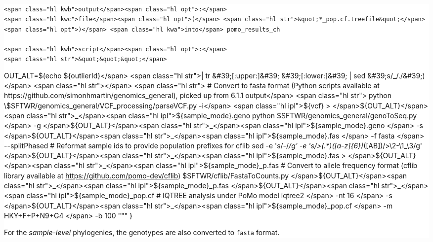 	<span class="hl kwb">output</span><span class="hl opt">:</span>
	<span class="hl kwc">file</span><span class="hl opt">(</span> <span class="hl str">&quot;*_pop.cf.treefile&quot;</span> <span class="hl opt">)</span> <span class="hl kwa">into</span> pomo_results_ch

	<span class="hl kwb">script</span><span class="hl opt">:</span>
	<span class="hl str">&quot;&quot;&quot;</span>
<span class="hl str">	OUT_ALT=\$(echo</span> <span class="hl ipl">${outlierId}</span> <span class="hl str">| tr &#39;[:upper:]&#39; &#39;[:lower:]&#39; | sed &#39;s/_/./&#39;)</span>
<span class="hl str"></span>
<span class="hl str">	# Convert to fasta format (Python scripts available at https://github.com/simonhmartin/genomics_general), picked up from 6.1.1 output</span>
<span class="hl str">	python \$SFTWR/genomics_general/VCF_processing/parseVCF.py -i</span> <span class="hl ipl">${vcf}</span> <span class="hl str">&gt; \</span><span class="hl ipl">${OUT_ALT}</span><span class="hl str">_</span><span class="hl ipl">${sample_mode}</span><span class="hl str">.geno</span>
<span class="hl str"></span>
<span class="hl str">	python \$SFTWR/genomics_general/genoToSeq.py \</span>
<span class="hl str">		-g \</span><span class="hl ipl">${OUT_ALT}</span><span class="hl str">_</span><span class="hl ipl">${sample_mode}</span><span class="hl str">.geno \</span>
<span class="hl str">		-s \</span><span class="hl ipl">${OUT_ALT}</span><span class="hl str">_</span><span class="hl ipl">${sample_mode}</span><span class="hl str">.fas \</span>
<span class="hl str">		-f fasta \</span>
<span class="hl str">		--splitPhased</span>
<span class="hl str">	</span>
<span class="hl str">	# Reformat sample ids to provide population prefixes for cflib</span>
<span class="hl str">	sed -e &#39;s/-/_/g&#39; -e &#39;s/&gt;\(.*\)\([a-z]\{6\}\)_\([AB]\)/&gt;\2-\1_\3/g&#39; \</span><span class="hl ipl">${OUT_ALT}</span><span class="hl str">_</span><span class="hl ipl">${sample_mode}</span><span class="hl str">.fas &gt; \</span><span class="hl ipl">${OUT_ALT}</span><span class="hl str">_</span><span class="hl ipl">${sample_mode}</span><span class="hl str">_p.fas</span>
<span class="hl str"></span>
<span class="hl str">	# Convert to allele frequency format (cflib library available at https://github.com/pomo-dev/cflib)</span>
<span class="hl str">	\$SFTWR/cflib/FastaToCounts.py \</span><span class="hl ipl">${OUT_ALT}</span><span class="hl str">_</span><span class="hl ipl">${sample_mode}</span><span class="hl str">_p.fas \</span><span class="hl ipl">${OUT_ALT}</span><span class="hl str">_</span><span class="hl ipl">${sample_mode}</span><span class="hl str">_pop.cf</span>
<span class="hl str"></span>
<span class="hl str">	# IQTREE analysis under PoMo model</span>
<span class="hl str">	iqtree2 \</span>
<span class="hl str">		-nt 16 \</span>
<span class="hl str">		-s \</span><span class="hl ipl">${OUT_ALT}</span><span class="hl str">_</span><span class="hl ipl">${sample_mode}</span><span class="hl str">_pop.cf \</span>
<span class="hl str">		-m HKY+F+P+N9+G4 \</span>
<span class="hl str">		-b 100</span>
<span class="hl str">	&quot;&quot;&quot;</span>
<span class="hl opt">}</span>
</code>
</pre>
</div>

For the *sample-level* phylogenies, the genotypes are also converted to `fasta` format.
